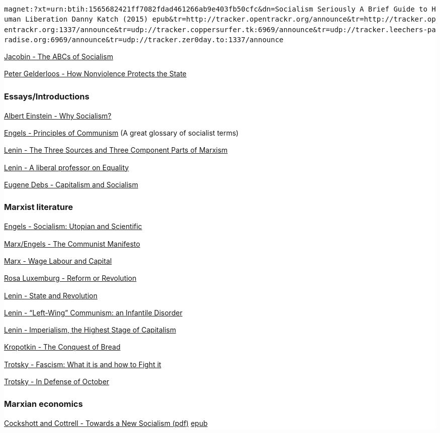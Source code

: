 <pre>magnet:?xt=urn:btih:1565682421ff7082fdad461266ab9e403fb50cfc&dn=Socialism Seriously A Brief Guide to Human Liberation Danny Katch (2015) epub&tr=http://tracker.opentrackr.org/announce&tr=http://tracker.opentrackr.org:1337/announce&tr=udp://tracker.coppersurfer.tk:6969/announce&tr=udp://tracker.leechers-paradise.org:6969/announce&tr=udp://tracker.zer0day.to:1337/announce</pre>

[Jacobin - The ABCs of Socialism](https://s3.jacobinmag.com/issues/jacobin-abcs.pdf)

[Peter Gelderloos - How Nonviolence Protects the State](https://theanarchistlibrary.org/library/peter-gelderloos-how-nonviolence-protects-the-state)

### Essays/Introductions

[Albert Einstein - Why Socialism?](http://monthlyreview.org/2009/05/01/why-socialism/)

[Engels - Principles of Communism](https://www.marxists.org/archive/marx/works/1847/11/prin-com.htm) (A great glossary of socialist terms)

[Lenin - The Three Sources and Three Component Parts of Marxism](https://www.marxists.org/archive/lenin/works/1913/mar/x01.htm)

[Lenin - A liberal professor on Equality](https://www.marxists.org/archive/lenin/works/1914/mar/11.htm)

[Eugene Debs - Capitalism and Socialism](https://www.marxists.org/archive/debs/works/1912/1912-capsoc.htm)

### Marxist literature

[Engels - Socialism: Utopian and Scientific](http://www.marxists.org/archive/marx/works/1880/soc-utop/index.htm)

[Marx/Engels - The Communist Manifesto](http://www.marxists.org/archive/marx/works/1848/communist-manifesto/)

[Marx - Wage Labour and Capital](https://www.marxists.org/archive/marx/works/1847/wage-labour/)

[Rosa Luxemburg - Reform or Revolution](http://www.marxists.org/archive/luxemburg/1900/reform-revolution/index.htm) 

[Lenin - State and Revolution](https://www.marxists.org/archive/lenin/works/1917/staterev/)

[Lenin - “Left-Wing” Communism: an Infantile Disorder](https://www.marxists.org/archive/lenin/works/1920/lwc/)

[Lenin - Imperialism, the Highest Stage of Capitalism](https://www.marxists.org/archive/lenin/works/1916/imp-hsc/)

[Kropotkin - The Conquest of Bread](https://theanarchistlibrary.org/library/petr-kropotkin-the-conquest-of-bread)

[Trotsky - Fascism: What it is and how to Fight it](https://www.marxists.org/archive/trotsky/works/1944/1944-fas.htm)

[Trotsky - In Defense of October](https://www.marxists.org/archive/trotsky/1932/11/oct.htm)

### Marxian economics

[Cockshott and Cottrell - Towards a New Socialism (pdf)](http://ricardo.ecn.wfu.edu/%7Ecottrell/socialism_book/new_socialism.pdf) [epub](http://ricardo.ecn.wfu.edu/~cottrell/socialism_book/TNS.epub)
